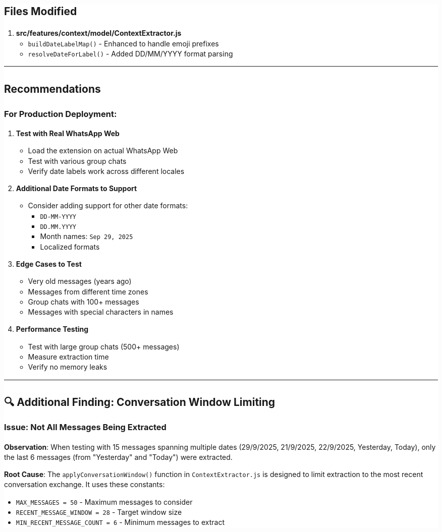 
## Files Modified

1. **src/features/context/model/ContextExtractor.js**
   - `buildDateLabelMap()` - Enhanced to handle emoji prefixes
   - `resolveDateForLabel()` - Added DD/MM/YYYY format parsing

---

## Recommendations

### For Production Deployment:

1. **Test with Real WhatsApp Web**
   - Load the extension on actual WhatsApp Web
   - Test with various group chats
   - Verify date labels work across different locales

2. **Additional Date Formats to Support**
   - Consider adding support for other date formats:
     - `DD-MM-YYYY`
     - `DD.MM.YYYY`
     - Month names: `Sep 29, 2025`
     - Localized formats

3. **Edge Cases to Test**
   - Very old messages (years ago)
   - Messages from different time zones
   - Group chats with 100+ messages
   - Messages with special characters in names

4. **Performance Testing**
   - Test with large group chats (500+ messages)
   - Measure extraction time
   - Verify no memory leaks

---

## 🔍 Additional Finding: Conversation Window Limiting

### Issue: Not All Messages Being Extracted

**Observation**:
When testing with 15 messages spanning multiple dates (29/9/2025, 21/9/2025, 22/9/2025, Yesterday, Today), only the last 6 messages (from "Yesterday" and "Today") were extracted.

**Root Cause**:
The `applyConversationWindow()` function in `ContextExtractor.js` is designed to limit extraction to the most recent conversation exchange. It uses these constants:
- `MAX_MESSAGES = 50` - Maximum messages to consider
- `RECENT_MESSAGE_WINDOW = 28` - Target window size
- `MIN_RECENT_MESSAGE_COUNT = 6` - Minimum messages to extract
